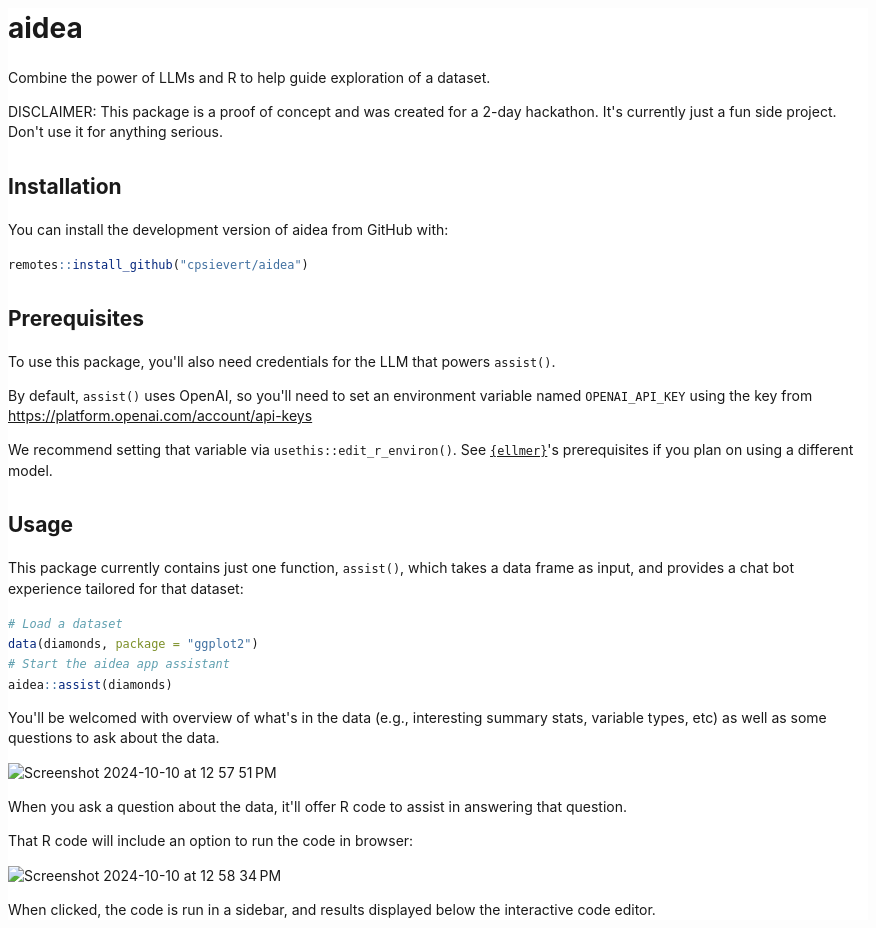 # aidea

Combine the power of LLMs and R to help guide exploration of a dataset.

DISCLAIMER: This package is a proof of concept and was created for a 2-day hackathon. It's currently just a fun side project. Don't use it for anything serious.

## Installation

You can install the development version of aidea from GitHub with:

```r
remotes::install_github("cpsievert/aidea")
```

## Prerequisites

To use this package, you'll also need credentials for the LLM that powers `assist()`.

By default, `assist()` uses OpenAI, so you'll need to set an environment variable named `OPENAI_API_KEY` using the key from https://platform.openai.com/account/api-keys

We recommend setting that variable via `usethis::edit_r_environ()`. See [`{ellmer}`](https://github.com/hadley/ellmer/?tab=readme-ov-file#prerequisites)'s prerequisites if you plan on using a different model.

## Usage

This package currently contains just one function, `assist()`, which takes a data frame as input, and provides a chat bot experience tailored for that dataset:

```r
# Load a dataset
data(diamonds, package = "ggplot2")
# Start the aidea app assistant
aidea::assist(diamonds)
```

You'll be welcomed with overview of what's in the data (e.g., interesting summary stats, variable types, etc) as well as some questions to ask about the data.

<img width="1300" alt="Screenshot 2024-10-10 at 12 57 51 PM" src="https://github.com/user-attachments/assets/772ae0b0-692b-4ee2-af6e-327e2b1ec7a9">

<br/>

When you ask a question about the data, it'll offer R code to assist in answering that question.

That R code will include an option to run the code in browser:

<img width="1299" alt="Screenshot 2024-10-10 at 12 58 34 PM" src="https://github.com/user-attachments/assets/db73d8e0-fbde-4820-9117-65c819bf5dbc">

<br/>

When clicked, the code is run in a sidebar, and results displayed below the interactive code editor.
